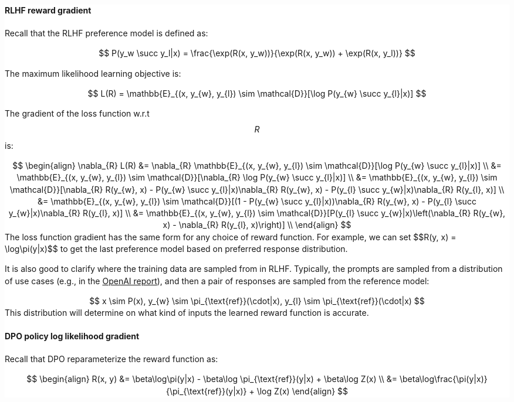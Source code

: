 #### RLHF reward gradient
Recall that the RLHF preference model is defined as:
<center>
$$
P(y_w \succ y_l|x) = \frac{\exp(R(x, y_w))}{\exp(R(x, y_w)) + \exp(R(x, y_l))}
$$
</center>

The maximum likelihood learning objective is:
<center>
$$
L(R) = \mathbb{E}_{(x, y_{w}, y_{l}) \sim \mathcal{D}}[\log P(y_{w} \succ y_{l}|x)]
$$
</center>

The gradient of the loss function w.r.t $$R$$ is:
<center>
$$
\begin{align}
\nabla_{R} L(R) &= \nabla_{R} \mathbb{E}_{(x, y_{w}, y_{l}) \sim \mathcal{D}}[\log P(y_{w} \succ y_{l}|x)] \\
&= \mathbb{E}_{(x, y_{w}, y_{l}) \sim \mathcal{D}}[\nabla_{R} \log P(y_{w} \succ y_{l}|x)] \\
&= \mathbb{E}_{(x, y_{w}, y_{l}) \sim \mathcal{D}}[\nabla_{R} R(y_{w}, x) - P(y_{w} \succ y_{l}|x)\nabla_{R} R(y_{w}, x) - P(y_{l} \succ y_{w}|x)\nabla_{R} R(y_{l}, x)] \\
&= \mathbb{E}_{(x, y_{w}, y_{l}) \sim \mathcal{D}}[(1 - P(y_{w} \succ y_{l}|x))\nabla_{R} R(y_{w}, x) - P(y_{l} \succ y_{w}|x)\nabla_{R} R(y_{l}, x)] \\
&= \mathbb{E}_{(x, y_{w}, y_{l}) \sim \mathcal{D}}[P(y_{l} \succ y_{w}|x)\left(\nabla_{R} R(y_{w}, x) - \nabla_{R} R(y_{l}, x)\right)] \\
\end{align}
$$
</center>
The loss function gradient has the same form for any choice of reward function. For example, we can set $$R(y, x) = \log\pi(y|x)$$ to get the last preference model based on preferred response distribution. 

It is also good to clarify where the training data are sampled from in RLHF. Typically, the prompts are sampled from a distribution of use cases (e.g., in the [OpenAI report](https://arxiv.org/abs/2203.02155)), and then a pair of responses are sampled from the reference model:
<center>
$$
x \sim P(x), y_{w} \sim \pi_{\text{ref}}(\cdot|x), y_{l} \sim \pi_{\text{ref}}(\cdot|x)
$$
</center>
This distribution will determine on what kind of inputs the learned reward function is accurate.

#### DPO policy log likelihood gradient
Recall that DPO reparameterize the reward function as:
<center>
$$
\begin{align}
R(x, y) &= \beta\log\pi(y|x) - \beta\log \pi_{\text{ref}}(y|x) + \beta\log Z(x) \\
&= \beta\log\frac{\pi(y|x)}{\pi_{\text{ref}}(y|x)} + \log Z(x)
\end{align}
$$
</center>
